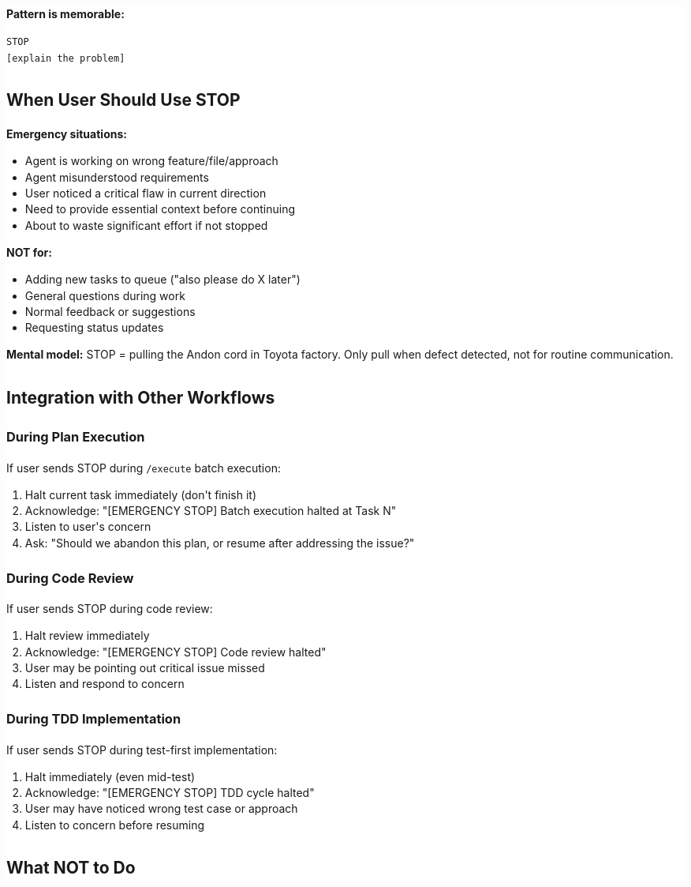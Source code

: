 **Pattern is memorable:**
```
STOP
[explain the problem]
```

## When User Should Use STOP

**Emergency situations:**
- Agent is working on wrong feature/file/approach
- Agent misunderstood requirements
- User noticed a critical flaw in current direction
- Need to provide essential context before continuing
- About to waste significant effort if not stopped

**NOT for:**
- Adding new tasks to queue ("also please do X later")
- General questions during work
- Normal feedback or suggestions
- Requesting status updates

**Mental model:** STOP = pulling the Andon cord in Toyota factory. Only pull when defect detected, not for routine communication.

## Integration with Other Workflows

### During Plan Execution

If user sends STOP during `/execute` batch execution:
1. Halt current task immediately (don't finish it)
2. Acknowledge: "[EMERGENCY STOP] Batch execution halted at Task N"
3. Listen to user's concern
4. Ask: "Should we abandon this plan, or resume after addressing the issue?"

### During Code Review

If user sends STOP during code review:
1. Halt review immediately
2. Acknowledge: "[EMERGENCY STOP] Code review halted"
3. User may be pointing out critical issue missed
4. Listen and respond to concern

### During TDD Implementation

If user sends STOP during test-first implementation:
1. Halt immediately (even mid-test)
2. Acknowledge: "[EMERGENCY STOP] TDD cycle halted"
3. User may have noticed wrong test case or approach
4. Listen to concern before resuming

## What NOT to Do
